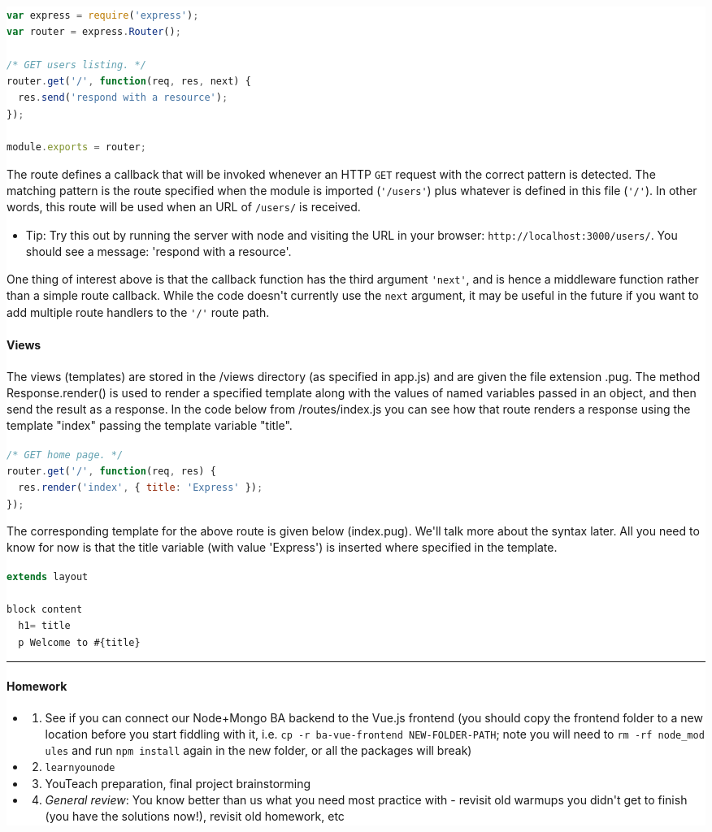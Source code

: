 ```js
var express = require('express');
var router = express.Router();

/* GET users listing. */
router.get('/', function(req, res, next) {
  res.send('respond with a resource');
});

module.exports = router;
```

The route defines a callback that will be invoked whenever an HTTP `GET` request with the correct pattern is detected. The matching pattern is the route specified when the module is imported (`'/users'`) plus whatever is defined in this file (`'/'`). In other words, this route will be used when an URL of `/users/` is received.

- Tip: Try this out by running the server with node and visiting the URL in your browser: `http://localhost:3000/users/`. You should see a message: 'respond with a resource'.

One thing of interest above is that the callback function has the third argument `'next'`, and is hence a middleware function rather than a simple route callback. While the code doesn't currently use the `next` argument, it may be useful in the future if you want to add multiple route handlers to the `'/'` route path.

#### Views

The views (templates) are stored in the /views directory (as specified in app.js) and are given the file extension .pug. The method Response.render() is used to render a specified template along with the values of named variables passed in an object, and then send the result as a response. In the code below from /routes/index.js you can see how that route renders a response using the template "index" passing the template variable "title".

```js
/* GET home page. */
router.get('/', function(req, res) {
  res.render('index', { title: 'Express' });
});
```

The corresponding template for the above route is given below (index.pug). We'll talk more about the syntax later. All you need to know for now is that the title variable (with value 'Express') is inserted where specified in the template.

```js
extends layout

block content
  h1= title
  p Welcome to #{title}
```

___

#### Homework
- 1) See if you can connect our Node+Mongo BA backend to the Vue.js frontend (you should copy the frontend folder to a new location before you start fiddling with it, i.e. `cp -r ba-vue-frontend NEW-FOLDER-PATH`; note you will need to `rm -rf node_modules` and run `npm install` again in the new folder, or all the packages will break)
- 2) `learnyounode`
- 3) YouTeach preparation, final project brainstorming
- 4) *General review*: You know better than us what you need most practice with - revisit old warmups you didn't get to finish (you have the solutions now!), revisit old homework, etc
